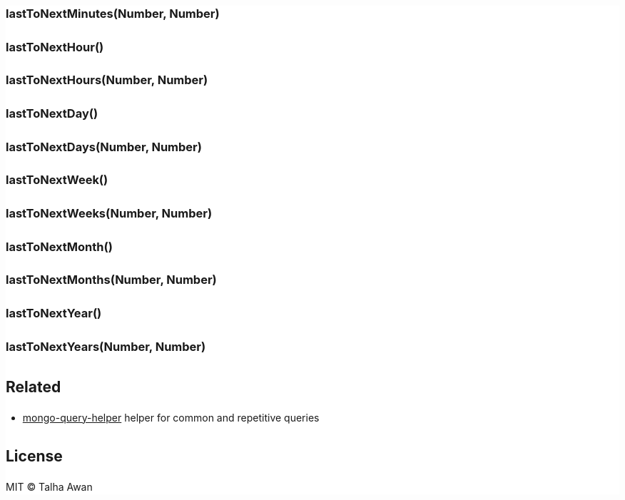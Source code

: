 ### lastToNextMinutes(Number, Number)

### lastToNextHour()

### lastToNextHours(Number, Number)

### lastToNextDay()

### lastToNextDays(Number, Number)

### lastToNextWeek()

### lastToNextWeeks(Number, Number)

### lastToNextMonth()

### lastToNextMonths(Number, Number)

### lastToNextYear()

### lastToNextYears(Number, Number)

## Related

- [mongo-query-helper](https://www.npmjs.com/package/mongo-query-helper) helper for common and repetitive queries

## License

MIT © Talha Awan
